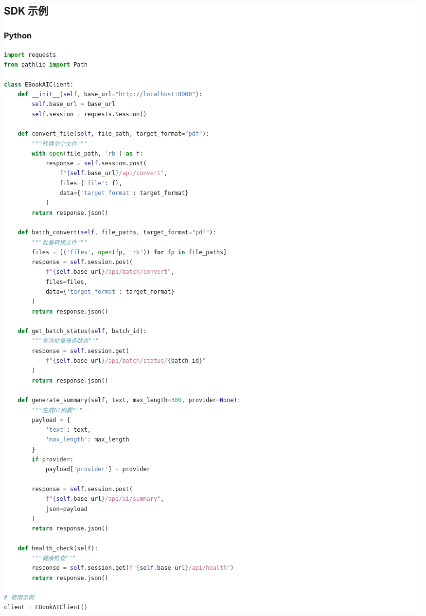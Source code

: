 
## SDK 示例

### Python

```python
import requests
from pathlib import Path

class EBookAIClient:
    def __init__(self, base_url="http://localhost:8000"):
        self.base_url = base_url
        self.session = requests.Session()

    def convert_file(self, file_path, target_format="pdf"):
        """转换单个文件"""
        with open(file_path, 'rb') as f:
            response = self.session.post(
                f"{self.base_url}/api/convert",
                files={'file': f},
                data={'target_format': target_format}
            )
        return response.json()

    def batch_convert(self, file_paths, target_format="pdf"):
        """批量转换文件"""
        files = [('files', open(fp, 'rb')) for fp in file_paths]
        response = self.session.post(
            f"{self.base_url}/api/batch/convert",
            files=files,
            data={'target_format': target_format}
        )
        return response.json()

    def get_batch_status(self, batch_id):
        """查询批量任务状态"""
        response = self.session.get(
            f"{self.base_url}/api/batch/status/{batch_id}"
        )
        return response.json()

    def generate_summary(self, text, max_length=300, provider=None):
        """生成AI摘要"""
        payload = {
            'text': text,
            'max_length': max_length
        }
        if provider:
            payload['provider'] = provider

        response = self.session.post(
            f"{self.base_url}/api/ai/summary",
            json=payload
        )
        return response.json()

    def health_check(self):
        """健康检查"""
        response = self.session.get(f"{self.base_url}/api/health")
        return response.json()

# 使用示例
client = EBookAIClient()
```